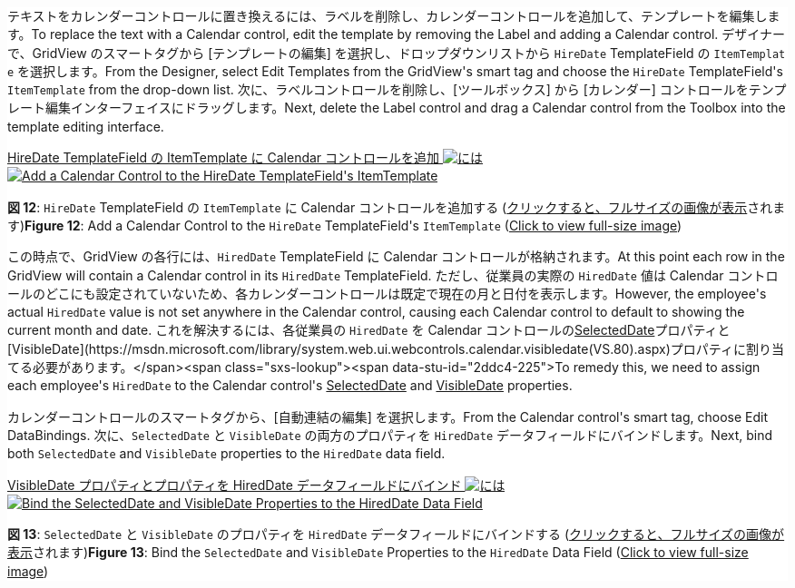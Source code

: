 <span data-ttu-id="2ddc4-218">テキストをカレンダーコントロールに置き換えるには、ラベルを削除し、カレンダーコントロールを追加して、テンプレートを編集します。</span><span class="sxs-lookup"><span data-stu-id="2ddc4-218">To replace the text with a Calendar control, edit the template by removing the Label and adding a Calendar control.</span></span> <span data-ttu-id="2ddc4-219">デザイナーで、GridView のスマートタグから [テンプレートの編集] を選択し、ドロップダウンリストから `HireDate` TemplateField の `ItemTemplate` を選択します。</span><span class="sxs-lookup"><span data-stu-id="2ddc4-219">From the Designer, select Edit Templates from the GridView's smart tag and choose the `HireDate` TemplateField's `ItemTemplate` from the drop-down list.</span></span> <span data-ttu-id="2ddc4-220">次に、ラベルコントロールを削除し、[ツールボックス] から [カレンダー] コントロールをテンプレート編集インターフェイスにドラッグします。</span><span class="sxs-lookup"><span data-stu-id="2ddc4-220">Next, delete the Label control and drag a Calendar control from the Toolbox into the template editing interface.</span></span>

<span data-ttu-id="2ddc4-221">[HireDate TemplateField の ItemTemplate に Calendar コントロールを追加 ![には](using-templatefields-in-the-gridview-control-cs/_static/image35.png)](using-templatefields-in-the-gridview-control-cs/_static/image34.png)</span><span class="sxs-lookup"><span data-stu-id="2ddc4-221">[![Add a Calendar Control to the HireDate TemplateField's ItemTemplate](using-templatefields-in-the-gridview-control-cs/_static/image35.png)](using-templatefields-in-the-gridview-control-cs/_static/image34.png)</span></span>

<span data-ttu-id="2ddc4-222">**図 12**: `HireDate` TemplateField の `ItemTemplate` に Calendar コントロールを追加する ([クリックすると、フルサイズの画像が表示](using-templatefields-in-the-gridview-control-cs/_static/image36.png)されます)</span><span class="sxs-lookup"><span data-stu-id="2ddc4-222">**Figure 12**: Add a Calendar Control to the `HireDate` TemplateField's `ItemTemplate` ([Click to view full-size image](using-templatefields-in-the-gridview-control-cs/_static/image36.png))</span></span>

<span data-ttu-id="2ddc4-223">この時点で、GridView の各行には、`HiredDate` TemplateField に Calendar コントロールが格納されます。</span><span class="sxs-lookup"><span data-stu-id="2ddc4-223">At this point each row in the GridView will contain a Calendar control in its `HiredDate` TemplateField.</span></span> <span data-ttu-id="2ddc4-224">ただし、従業員の実際の `HiredDate` 値は Calendar コントロールのどこにも設定されていないため、各カレンダーコントロールは既定で現在の月と日付を表示します。</span><span class="sxs-lookup"><span data-stu-id="2ddc4-224">However, the employee's actual `HiredDate` value is not set anywhere in the Calendar control, causing each Calendar control to default to showing the current month and date.</span></span> <span data-ttu-id="2ddc4-225">これを解決するには、各従業員の `HiredDate` を Calendar コントロールの[SelectedDate](https://msdn.microsoft.com/library/system.web.ui.webcontrols.calendar.selecteddate(VS.80).aspx)プロパティと[VisibleDate](https://msdn.microsoft.com/library/system.web.ui.webcontrols.calendar.visibledate(VS.80).aspx)プロパティに割り当てる必要があります。</span><span class="sxs-lookup"><span data-stu-id="2ddc4-225">To remedy this, we need to assign each employee's `HiredDate` to the Calendar control's [SelectedDate](https://msdn.microsoft.com/library/system.web.ui.webcontrols.calendar.selecteddate(VS.80).aspx) and [VisibleDate](https://msdn.microsoft.com/library/system.web.ui.webcontrols.calendar.visibledate(VS.80).aspx) properties.</span></span>

<span data-ttu-id="2ddc4-226">カレンダーコントロールのスマートタグから、[自動連結の編集] を選択します。</span><span class="sxs-lookup"><span data-stu-id="2ddc4-226">From the Calendar control's smart tag, choose Edit DataBindings.</span></span> <span data-ttu-id="2ddc4-227">次に、`SelectedDate` と `VisibleDate` の両方のプロパティを `HiredDate` データフィールドにバインドします。</span><span class="sxs-lookup"><span data-stu-id="2ddc4-227">Next, bind both `SelectedDate` and `VisibleDate` properties to the `HiredDate` data field.</span></span>

<span data-ttu-id="2ddc4-228">[VisibleDate プロパティとプロパティを HiredDate データフィールドにバインド ![には](using-templatefields-in-the-gridview-control-cs/_static/image38.png)](using-templatefields-in-the-gridview-control-cs/_static/image37.png)</span><span class="sxs-lookup"><span data-stu-id="2ddc4-228">[![Bind the SelectedDate and VisibleDate Properties to the HiredDate Data Field](using-templatefields-in-the-gridview-control-cs/_static/image38.png)](using-templatefields-in-the-gridview-control-cs/_static/image37.png)</span></span>

<span data-ttu-id="2ddc4-229">**図 13**: `SelectedDate` と `VisibleDate` のプロパティを `HiredDate` データフィールドにバインドする ([クリックすると、フルサイズの画像が表示](using-templatefields-in-the-gridview-control-cs/_static/image39.png)されます)</span><span class="sxs-lookup"><span data-stu-id="2ddc4-229">**Figure 13**: Bind the `SelectedDate` and `VisibleDate` Properties to the `HiredDate` Data Field ([Click to view full-size image](using-templatefields-in-the-gridview-control-cs/_static/image39.png))</span></span>
